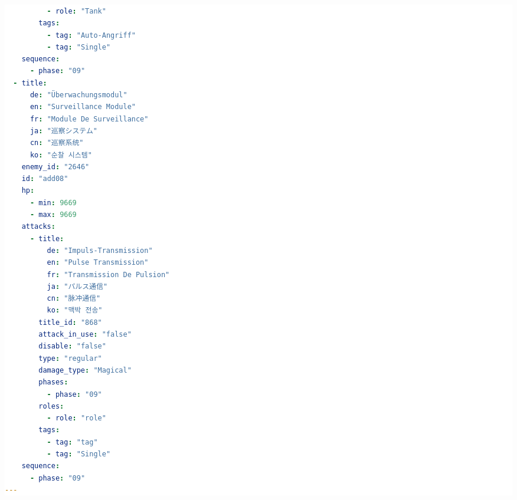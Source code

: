 ```yaml
          - role: "Tank"
        tags:
          - tag: "Auto-Angriff"
          - tag: "Single"
    sequence:
      - phase: "09"
  - title:
      de: "Überwachungsmodul"
      en: "Surveillance Module"
      fr: "Module De Surveillance"
      ja: "巡察システム"
      cn: "巡察系统"
      ko: "순찰 시스템"
    enemy_id: "2646"
    id: "add08"
    hp:
      - min: 9669
      - max: 9669
    attacks:
      - title:
          de: "Impuls-Transmission"
          en: "Pulse Transmission"
          fr: "Transmission De Pulsion"
          ja: "パルス通信"
          cn: "脉冲通信"
          ko: "맥박 전송"
        title_id: "868"
        attack_in_use: "false"
        disable: "false"
        type: "regular"
        damage_type: "Magical"
        phases:
          - phase: "09"
        roles:
          - role: "role"
        tags:
          - tag: "tag"
          - tag: "Single"
    sequence:
      - phase: "09"
---
```

